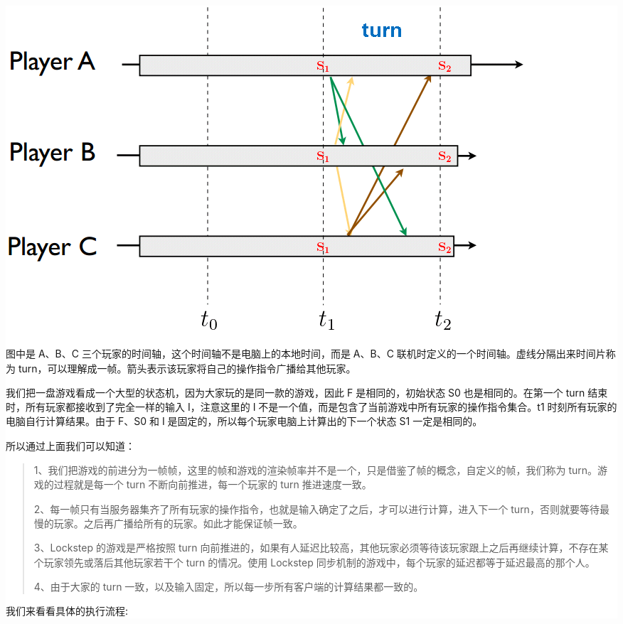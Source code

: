 ![img](../../../assets/113240_ZJMy_1859679.png)

 

图中是 A、B、C 三个玩家的时间轴，这个时间轴不是电脑上的本地时间，而是 A、B、C 联机时定义的一个时间轴。虚线分隔出来时间片称为 turn，可以理解成一帧。箭头表示该玩家将自己的操作指令广播给其他玩家。

我们把一盘游戏看成一个大型的状态机，因为大家玩的是同一款的游戏，因此 F 是相同的，初始状态 S0 也是相同的。在第一个 turn 结束时，所有玩家都接收到了完全一样的输入 I，注意这里的 I 不是一个值，而是包含了当前游戏中所有玩家的操作指令集合。t1 时刻所有玩家的电脑自行计算结果。由于 F、S0 和 I 是固定的，所以每个玩家电脑上计算出的下一个状态 S1 一定是相同的。

所以通过上面我们可以知道：

 

> 1、我们把游戏的前进分为一帧帧，这里的帧和游戏的渲染帧率并不是一个，只是借鉴了帧的概念，自定义的帧，我们称为 turn。游戏的过程就是每一个 turn 不断向前推进，每一个玩家的 turn 推进速度一致。
>
>  
>
> 2、每一帧只有当服务器集齐了所有玩家的操作指令，也就是输入确定了之后，才可以进行计算，进入下一个 turn，否则就要等待最慢的玩家。之后再广播给所有的玩家。如此才能保证帧一致。
>
>  
>
> 3、Lockstep 的游戏是严格按照 turn 向前推进的，如果有人延迟比较高，其他玩家必须等待该玩家跟上之后再继续计算，不存在某个玩家领先或落后其他玩家若干个 turn 的情况。使用 Lockstep 同步机制的游戏中，每个玩家的延迟都等于延迟最高的那个人。
>
>  
>
> 4、由于大家的 turn 一致，以及输入固定，所以每一步所有客户端的计算结果都一致的。

我们来看看具体的执行流程:
